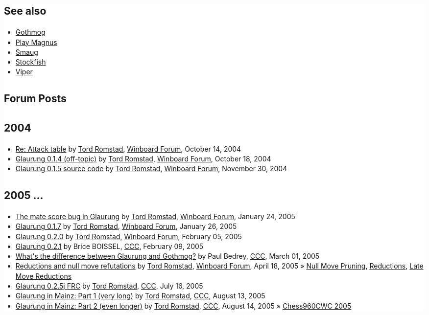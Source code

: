 ## See also

- [Gothmog](Gothmog "Gothmog")
- [Play Magnus](index.php?title=Play_Magnus&action=edit&redlink=1 "Play Magnus (page does not exist)")
- [Smaug](Smaug "Smaug")
- [Stockfish](Stockfish "Stockfish")
- [Viper](Viper "Viper")

## Forum Posts

## 2004

- [Re: Attack table](http://www.open-aurec.com/wbforum/viewtopic.php?f=4&t=171&p=830&#p830) by [Tord Romstad](Tord_Romstad "Tord Romstad"), [Winboard Forum](Computer_Chess_Forums "Computer Chess Forums"), October 14, 2004
- [Glaurung 0.1.4 (off-topic)](http://www.open-aurec.com/wbforum/viewtopic.php?f=2&t=310&p=1040) by [Tord Romstad](Tord_Romstad "Tord Romstad"), [Winboard Forum](Computer_Chess_Forums "Computer Chess Forums"), October 18, 2004
- [Glaurung 0.1.5 source code](http://www.open-aurec.com/wbforum/viewtopic.php?f=4&t=818) by [Tord Romstad](Tord_Romstad "Tord Romstad"), [Winboard Forum](Computer_Chess_Forums "Computer Chess Forums"), November 30, 2004

## 2005 ...

- [The mate score bug in Glaurung](http://www.open-aurec.com/wbforum/viewtopic.php?f=2&t=1430&p=6625) by [Tord Romstad](Tord_Romstad "Tord Romstad"), [Winboard Forum](Computer_Chess_Forums "Computer Chess Forums"), January 24, 2005
- [Glaurung 0.1.7](http://www.open-aurec.com/wbforum/viewtopic.php?f=2&t=1461&p=6732) by [Tord Romstad](Tord_Romstad "Tord Romstad"), [Winboard Forum](Computer_Chess_Forums "Computer Chess Forums"), January 26, 2005
- [Glaurung 0.2.0](http://www.open-aurec.com/wbforum/viewtopic.php?f=2&t=1558&p=7196) by [Tord Romstad](Tord_Romstad "Tord Romstad"), [Winboard Forum](Computer_Chess_Forums "Computer Chess Forums"), February 05, 2005
- [Glaurung 0.2.1](https://www.stmintz.com/ccc/index.php?id=410411) by Brice BOISSEL, [CCC](CCC "CCC"), February 09, 2005
- [What's the difference between Glaurung and Gothmog?](https://www.stmintz.com/ccc/index.php?id=414948) by Paul Bedrey, [CCC](CCC "CCC"), March 01, 2005
- [Reductions and null move refutations](http://www.open-aurec.com/wbforum/viewtopic.php?f=4&t=2300&p=10549) by [Tord Romstad](Tord_Romstad "Tord Romstad"), [Winboard Forum](Computer_Chess_Forums "Computer Chess Forums"), April 18, 2005 » [Null Move Pruning](Null_Move_Pruning "Null Move Pruning"), [Reductions](Reductions "Reductions"), [Late Move Reductions](Late_Move_Reductions "Late Move Reductions")
- [Glaurung 0.2.5j FRC](https://www.stmintz.com/ccc/index.php?id=436963) by [Tord Romstad](Tord_Romstad "Tord Romstad"), [CCC](CCC "CCC"), July 16, 2005
- [Glaurung in Mainz: Part 1 (very long)](https://www.stmintz.com/ccc/index.php?id=441656) by [Tord Romstad](Tord_Romstad "Tord Romstad"), [CCC](CCC "CCC"), August 13, 2005
- [Glaurung in Mainz: Part 2 (even longer)](https://www.stmintz.com/ccc/index.php?id=441746) by [Tord Romstad](Tord_Romstad "Tord Romstad"), [CCC](CCC "CCC"), August 14, 2005 » [Chess960CWC 2005](Chess960CWC_2005 "Chess960CWC 2005")
